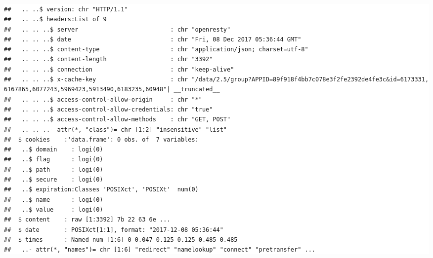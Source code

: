     ##   .. ..$ version: chr "HTTP/1.1"
    ##   .. ..$ headers:List of 9
    ##   .. .. ..$ server                          : chr "openresty"
    ##   .. .. ..$ date                            : chr "Fri, 08 Dec 2017 05:36:44 GMT"
    ##   .. .. ..$ content-type                    : chr "application/json; charset=utf-8"
    ##   .. .. ..$ content-length                  : chr "3392"
    ##   .. .. ..$ connection                      : chr "keep-alive"
    ##   .. .. ..$ x-cache-key                     : chr "/data/2.5/group?APPID=89f918f4bb7c078e3f2fe2392de4fe3c&id=6173331,6167865,6077243,5969423,5913490,6183235,60948"| __truncated__
    ##   .. .. ..$ access-control-allow-origin     : chr "*"
    ##   .. .. ..$ access-control-allow-credentials: chr "true"
    ##   .. .. ..$ access-control-allow-methods    : chr "GET, POST"
    ##   .. .. ..- attr(*, "class")= chr [1:2] "insensitive" "list"
    ##  $ cookies    :'data.frame': 0 obs. of  7 variables:
    ##   ..$ domain    : logi(0) 
    ##   ..$ flag      : logi(0) 
    ##   ..$ path      : logi(0) 
    ##   ..$ secure    : logi(0) 
    ##   ..$ expiration:Classes 'POSIXct', 'POSIXt'  num(0) 
    ##   ..$ name      : logi(0) 
    ##   ..$ value     : logi(0) 
    ##  $ content    : raw [1:3392] 7b 22 63 6e ...
    ##  $ date       : POSIXct[1:1], format: "2017-12-08 05:36:44"
    ##  $ times      : Named num [1:6] 0 0.047 0.125 0.125 0.485 0.485
    ##   ..- attr(*, "names")= chr [1:6] "redirect" "namelookup" "connect" "pretransfer" ...